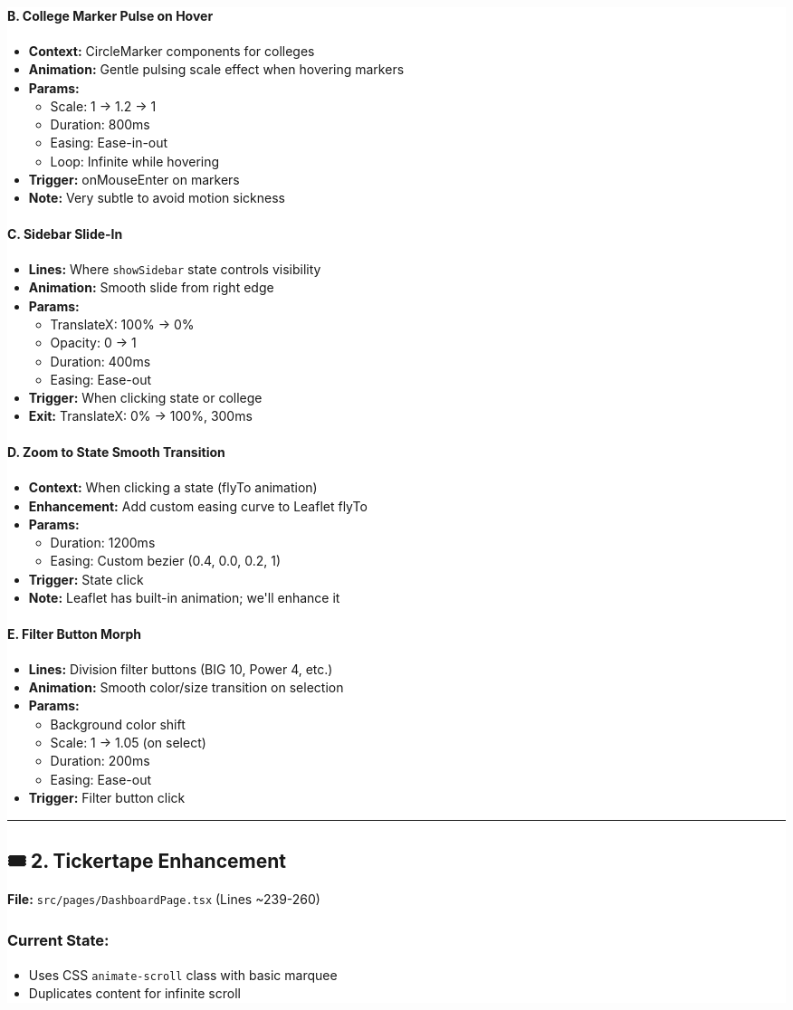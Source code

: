 #### B. **College Marker Pulse on Hover**
- **Context:** CircleMarker components for colleges
- **Animation:** Gentle pulsing scale effect when hovering markers
- **Params:**
  - Scale: 1 → 1.2 → 1
  - Duration: 800ms
  - Easing: Ease-in-out
  - Loop: Infinite while hovering
- **Trigger:** onMouseEnter on markers
- **Note:** Very subtle to avoid motion sickness

#### C. **Sidebar Slide-In**
- **Lines:** Where `showSidebar` state controls visibility
- **Animation:** Smooth slide from right edge
- **Params:**
  - TranslateX: 100% → 0%
  - Opacity: 0 → 1
  - Duration: 400ms
  - Easing: Ease-out
- **Trigger:** When clicking state or college
- **Exit:** TranslateX: 0% → 100%, 300ms

#### D. **Zoom to State Smooth Transition**
- **Context:** When clicking a state (flyTo animation)
- **Enhancement:** Add custom easing curve to Leaflet flyTo
- **Params:**
  - Duration: 1200ms
  - Easing: Custom bezier (0.4, 0.0, 0.2, 1)
- **Trigger:** State click
- **Note:** Leaflet has built-in animation; we'll enhance it

#### E. **Filter Button Morph**
- **Lines:** Division filter buttons (BIG 10, Power 4, etc.)
- **Animation:** Smooth color/size transition on selection
- **Params:**
  - Background color shift
  - Scale: 1 → 1.05 (on select)
  - Duration: 200ms
  - Easing: Ease-out
- **Trigger:** Filter button click

---

## 🎟️ 2. Tickertape Enhancement

**File:** `src/pages/DashboardPage.tsx` (Lines ~239-260)

### Current State:
- Uses CSS `animate-scroll` class with basic marquee
- Duplicates content for infinite scroll
